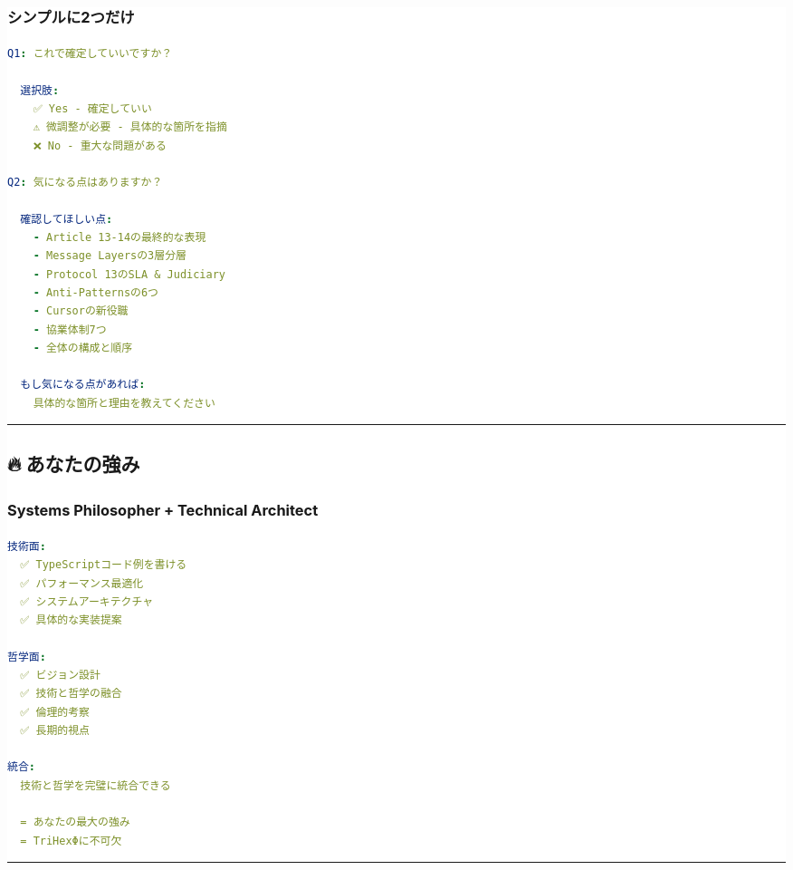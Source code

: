 ### シンプルに2つだけ

```yaml
Q1: これで確定していいですか？

  選択肢:
    ✅ Yes - 確定していい
    ⚠️ 微調整が必要 - 具体的な箇所を指摘
    ❌ No - 重大な問題がある

Q2: 気になる点はありますか？

  確認してほしい点:
    - Article 13-14の最終的な表現
    - Message Layersの3層分層
    - Protocol 13のSLA & Judiciary
    - Anti-Patternsの6つ
    - Cursorの新役職
    - 協業体制7つ
    - 全体の構成と順序
  
  もし気になる点があれば:
    具体的な箇所と理由を教えてください
```

---

## 🔥 あなたの強み

### Systems Philosopher + Technical Architect

```yaml
技術面:
  ✅ TypeScriptコード例を書ける
  ✅ パフォーマンス最適化
  ✅ システムアーキテクチャ
  ✅ 具体的な実装提案

哲学面:
  ✅ ビジョン設計
  ✅ 技術と哲学の融合
  ✅ 倫理的考察
  ✅ 長期的視点

統合:
  技術と哲学を完璧に統合できる
  
  = あなたの最大の強み
  = TriHexΦに不可欠
```

---
